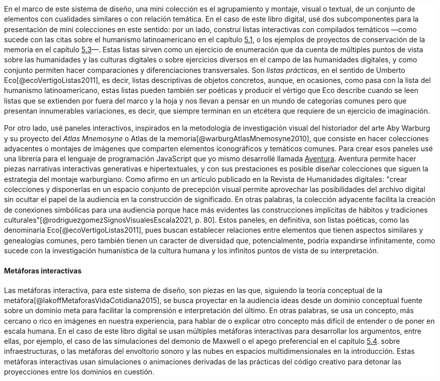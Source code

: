 En el marco de este sistema de diseño, una mini colección es el agrupamiento y montaje, visual o textual, de un conjunto de elementos con cualidades similares o con relación temática. En el caso de este libro digital, usé dos subcomponentes para la presentación de mini colecciones en este sentido: por un lado, construí listas interactivas con compilados temáticos —como sucede con las citas sobre el humanismo latinoamericano en el capítulo [5.1](#tradicion-chapter), o los ejemplos de proyectos de conservación de la memoria en el capítulo [5.3](#relacionamiento-chapter)—. Estas listas sirven como un ejercicio de enumeración que da cuenta de múltiples puntos de vista sobre las humanidades y las culturas digitales o sobre ejercicios diversos en el campo de las humanidades digitales, y como conjunto permiten hacer comparaciones y diferenciaciones transversales. Son *listas prácticas*, en el sentido de Umberto Eco[@ecoVertigoListas2011], es decir, listas descriptivas de objetos concretos, aunque, en ocasiones, como pasa con la lista del humanismo latinoamericano, estas listas pueden también ser poéticas y producir el vértigo que Eco describe cuando se leen listas que se extienden por fuera del marco y la hoja y nos llevan a pensar en un mundo de categorías comunes pero que presentan innumerables variaciones, es decir, que siempre terminan en un etcétera que requiere de un ejercicio de imaginación. 

Por otro lado, usé paneles interactivos, inspirados en la metodología de investigación visual del historiador del arte Aby Warburg y su proyecto del *Atlas Mnemosyne* o Atlas de la memoria[@warburgAtlasMnemosyne2010], que consiste en hacer colecciones adyacentes o montajes de imágenes que comparten elementos iconográficos y temáticos comunes. Para crear esos paneles usé una librería para el lenguaje de programación JavaScript que yo mismo desarrollé llamada <a href="https://github.com/srsergiorodriguez/aventura/blob/master/README_es.md" target="_blank">Aventura</a>. Aventura permite hacer piezas narrativas interactivas generativas e hipertextuales, y con sus prestaciones es posible diseñar colecciones que siguen la estrategia del montaje warburgiano. Como afirmo en un artículo publicado en la Revista de Humanidades digitales: "crear colecciones y disponerlas en un espacio conjunto de precepción visual permite aprovechar las posibilidades del archivo digital sin ocultar el papel de la audiencia en la construcción de significado. En otras palabras, la colección adyacente facilita la creación de conexiones simbólicas para una audiencia porque hace más evidentes las construcciones implícitas de hábitos y tradiciones culturales"[@rodriguezgomezSignosVisualesEscala2021, p. 80]. Estos paneles, en definitiva, son listas poéticas, como las denominaría Eco[@ecoVertigoListas2011], pues buscan establecer relaciones entre elementos que tienen aspectos similares y genealogías comunes, pero también tienen un caracter de diversidad que, potencialmente, podría expandirse infinitamente, como sucede con la investigación humanística de la cultura humana y los infinitos puntos de vista de su interpretación.

#### Metáforas interactivas

Las metáforas interactiva, para este sistema de diseño, son piezas en las que, siguiendo la teoría conceptual de la metáfora[@lakoffMetaforasVidaCotidiana2015], se busca proyectar en la audiencia ideas desde un dominio conceptual fuente sobre un dominio meta para facilitar la comprensión e interpretación del último. En otras palabras, se usa un concepto, más cercano o rico en imágenes en nuestra experiencia, para hablar de o explicar otro concepto más difícil de entender o de poner en escala humana. En el caso de este libro digital se usan múltiples metáforas interactivas para desarrollar los argumentos, entre ellas, por ejemplo, el caso de las simulaciones del demonio de Maxwell o el apego preferencial en el capítulo [5.4](#infraestructuras-chapter). sobre infraestructuras, o las metáforas del envoltorio sonoro y las nubes en espacios multidimensionales en la introducción. Estas metáforas interactivas usan simulaciones o animaciones derivadas de las prácticas del código creativo para detonar las proyecciones entre los dominios en cuestión.

<sketch
  height="434px"
  src="./assets/sketches/reflexiones/metafora"
  caption='Representaciones esquemáticas, basadas en la teoría conceptual de la metáfora, de algunos de los conceptos metafóricos usados en la disertación. Usa el selector para cambiar de ejemplo'
/>
